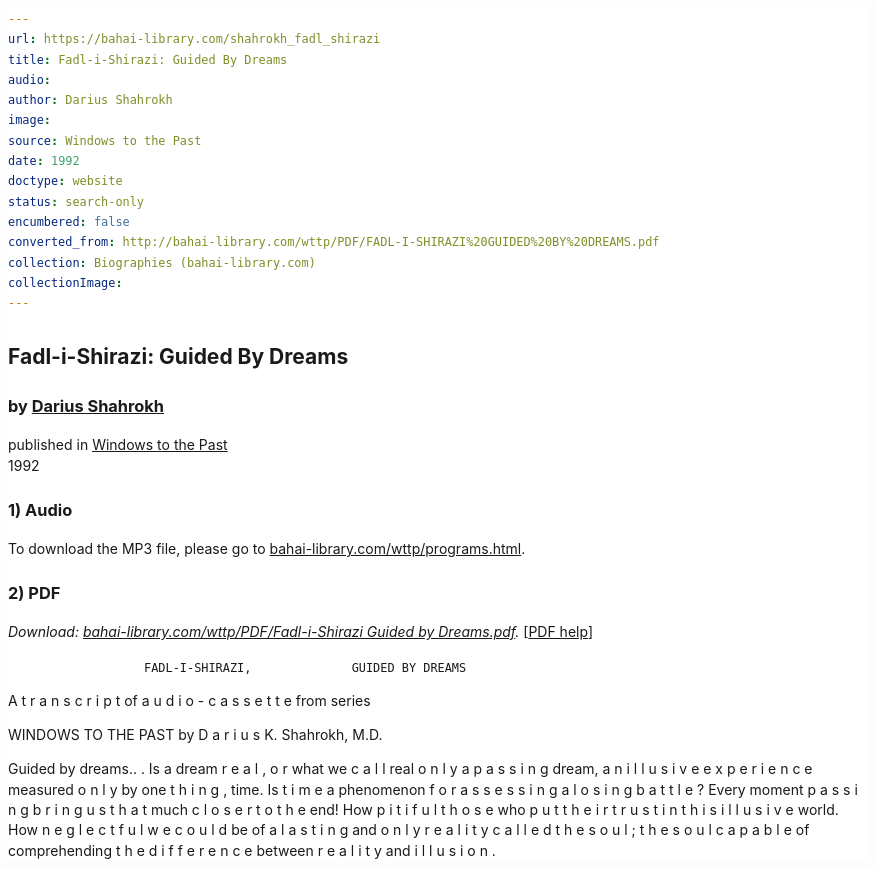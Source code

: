 ```yaml
---
url: https://bahai-library.com/shahrokh_fadl_shirazi
title: Fadl-i-Shirazi: Guided By Dreams
audio: 
author: Darius Shahrokh
image: 
source: Windows to the Past
date: 1992
doctype: website
status: search-only
encumbered: false
converted_from: http://bahai-library.com/wttp/PDF/FADL-I-SHIRAZI%20GUIDED%20BY%20DREAMS.pdf
collection: Biographies (bahai-library.com)
collectionImage: 
---
```



## Fadl-i-Shirazi: Guided By Dreams

### by [Darius Shahrokh](https://bahai-library.com/author/Darius+Shahrokh)

published in [Windows to the Past](https://bahai-library.com/wttp)  
1992


### 1) Audio

To download the MP3 file, please go to [bahai-library.com/wttp/programs.html](https://bahai-library.com/wttp/programs.html).

### 2) PDF

_Download: [bahai-library.com/wttp/PDF/Fadl-i-Shirazi Guided by Dreams.pdf](http://bahai-library.com/wttp/PDF/FADL-I-SHIRAZI%20GUIDED%20BY%20DREAMS.pdf)._ \[[PDF help](https://bahai-library.com/pdf/)\]


                       FADL-I-SHIRAZI,              GUIDED BY DREAMS

A t r a n s c r i p t of a u d i o - c a s s e t t e from series

WINDOWS TO THE PAST
by D a r i u s K. Shahrokh, M.D.

Guided by dreams.. .
Is a dream r e a l , o r what we c a l l real o n l y a p a s s i n g dream, a n
i l l u s i v e e x p e r i e n c e measured o n l y by one t h i n g , time.          Is t i m e
a phenomenon f o r a s s e s s i n g a l o s i n g b a t t l e ?    Every moment p a s s i n g
b r i n g u s t h a t much c l o s e r t o t h e end! How p i t i f u l t h o s e who p u t
t h e i r t r u s t i n t h i s i l l u s i v e world.   How n e g l e c t f u l w e c o u l d be
of a l a s t i n g and o n l y r e a l i t y c a l l e d t h e s o u l ; t h e s o u l c a p a b l e
of comprehending t h e d i f f e r e n c e between r e a l i t y and i l l u s i o n .
